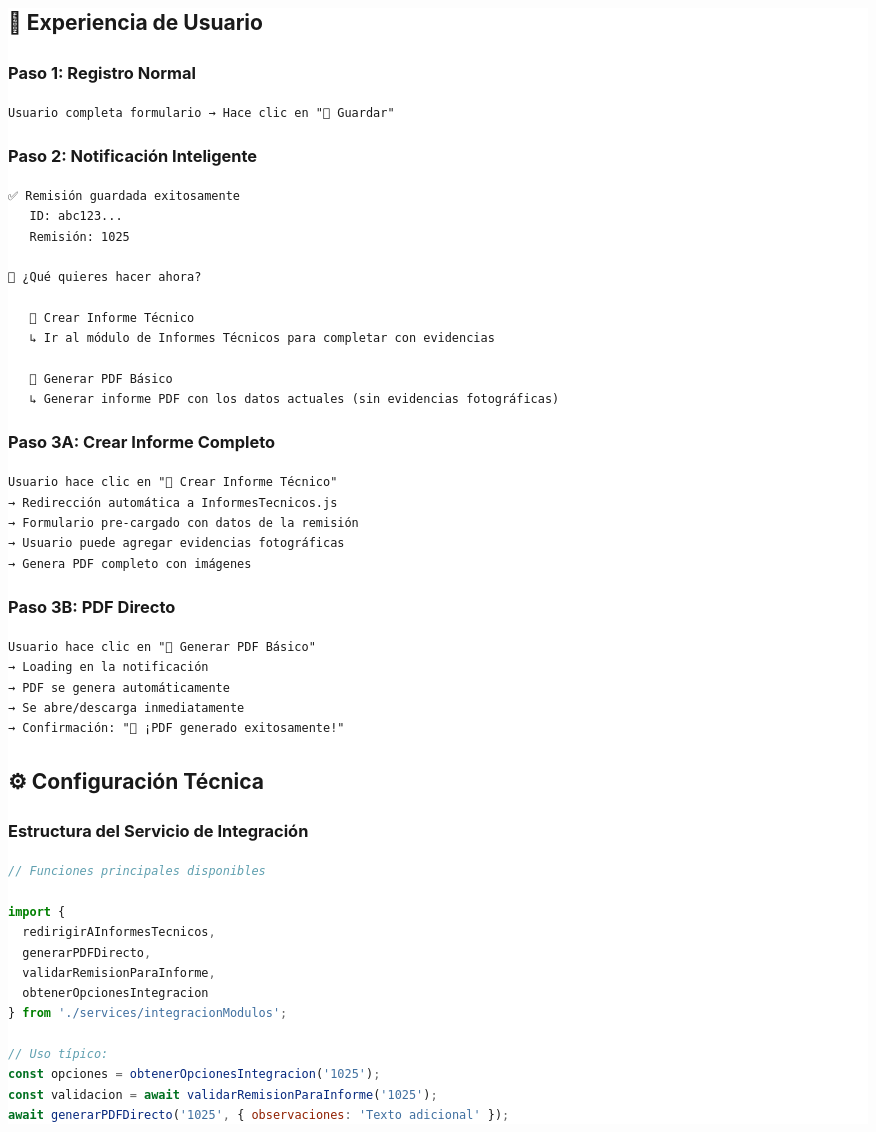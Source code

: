 ## 🎨 **Experiencia de Usuario**

### **Paso 1: Registro Normal**
```
Usuario completa formulario → Hace clic en "💾 Guardar"
```

### **Paso 2: Notificación Inteligente**
```
✅ Remisión guardada exitosamente
   ID: abc123... 
   Remisión: 1025

🚀 ¿Qué quieres hacer ahora?

   📝 Crear Informe Técnico
   ↳ Ir al módulo de Informes Técnicos para completar con evidencias

   📄 Generar PDF Básico  
   ↳ Generar informe PDF con los datos actuales (sin evidencias fotográficas)
```

### **Paso 3A: Crear Informe Completo**
```
Usuario hace clic en "📝 Crear Informe Técnico"
→ Redirección automática a InformesTecnicos.js
→ Formulario pre-cargado con datos de la remisión
→ Usuario puede agregar evidencias fotográficas
→ Genera PDF completo con imágenes
```

### **Paso 3B: PDF Directo**
```
Usuario hace clic en "📄 Generar PDF Básico"
→ Loading en la notificación
→ PDF se genera automáticamente
→ Se abre/descarga inmediatamente
→ Confirmación: "🎉 ¡PDF generado exitosamente!"
```

## ⚙️ **Configuración Técnica**

### **Estructura del Servicio de Integración**

```javascript
// Funciones principales disponibles

import {
  redirigirAInformesTecnicos,
  generarPDFDirecto,
  validarRemisionParaInforme,
  obtenerOpcionesIntegracion
} from './services/integracionModulos';

// Uso típico:
const opciones = obtenerOpcionesIntegracion('1025');
const validacion = await validarRemisionParaInforme('1025');
await generarPDFDirecto('1025', { observaciones: 'Texto adicional' });
```
